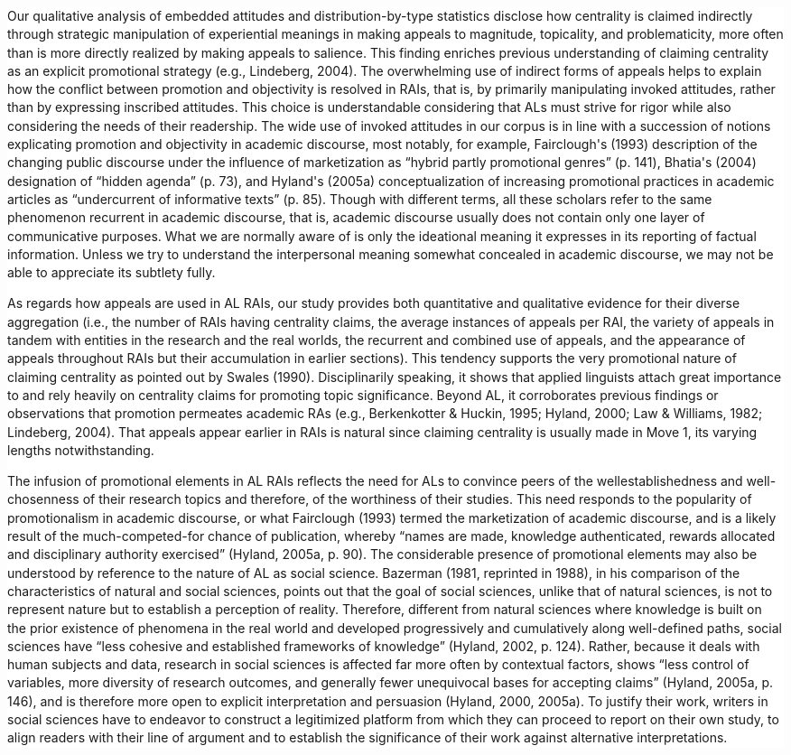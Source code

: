 Our qualitative analysis of embedded attitudes and distribution-by-type statistics disclose how centrality is claimed indirectly through strategic manipulation of experiential meanings in making appeals to magnitude, topicality, and problematicity, more often than is more directly realized by making appeals to salience. This finding enriches previous understanding of claiming centrality as an explicit promotional strategy (e.g., Lindeberg, 2004). The overwhelming use of indirect forms of appeals helps to explain how the conflict between promotion and objectivity is resolved in RAIs, that is, by primarily manipulating invoked attitudes, rather than by expressing inscribed attitudes. This choice is understandable considering that ALs must strive for rigor while also considering the needs of their readership. The wide use of invoked attitudes in our corpus is in line with a succession of notions explicating promotion and objectivity in academic discourse, most notably, for example, Fairclough's (1993) description of the changing public discourse under the influence of marketization as “hybrid partly promotional genres” (p. 141), Bhatia's (2004) designation of “hidden agenda” (p. 73), and Hyland's (2005a) conceptualization of increasing promotional practices in academic articles as “undercurrent of informative texts” (p. 85). Though with different terms, all these scholars refer to the same phenomenon recurrent in academic discourse, that is, academic discourse usually does not contain only one layer of communicative purposes. What we are normally aware of is only the ideational meaning it expresses in its reporting of factual information. Unless we try to understand the interpersonal meaning somewhat concealed in academic discourse, we may not be able to appreciate its subtlety fully.

As regards how appeals are used in AL RAIs, our study provides both quantitative and qualitative evidence for their diverse aggregation (i.e., the number of RAIs having centrality claims, the average instances of appeals per RAI, the variety of appeals in tandem with entities in the research and the real worlds, the recurrent and combined use of appeals, and the appearance of appeals throughout RAIs but their accumulation in earlier sections). This tendency supports the very promotional nature of claiming centrality as pointed out by Swales (1990). Disciplinarily speaking, it shows that applied linguists attach great importance to and rely heavily on centrality claims for promoting topic significance. Beyond AL, it corroborates previous findings or observations that promotion permeates academic RAs (e.g., Berkenkotter & Huckin, 1995; Hyland, 2000; Law & Williams, 1982; Lindeberg, 2004). That appeals appear earlier in RAIs is natural since claiming centrality is usually made in Move 1, its varying lengths notwithstanding.

The infusion of promotional elements in AL RAIs reflects the need for ALs to convince peers of the wellestablishedness and well-chosenness of their research topics and therefore, of the worthiness of their studies. This need responds to the popularity of promotionalism in academic discourse, or what Fairclough (1993) termed the marketization of academic discourse, and is a likely result of the much-competed-for chance of publication, whereby “names are made, knowledge authenticated, rewards allocated and disciplinary authority exercised” (Hyland, 2005a, p. 90). The considerable presence of promotional elements may also be understood by reference to the nature of AL as social science. Bazerman (1981, reprinted in 1988), in his comparison of the characteristics of natural and social sciences, points out that the goal of social sciences, unlike that of natural sciences, is not to represent nature but to establish a perception of reality. Therefore, different from natural sciences where knowledge is built on the prior existence of phenomena in the real world and developed progressively and cumulatively along well-defined paths, social sciences have “less cohesive and established frameworks of knowledge” (Hyland, 2002, p. 124). Rather, because it deals with human subjects and data, research in social sciences is affected far more often by contextual factors, shows “less control of variables, more diversity of research outcomes, and generally fewer unequivocal bases for accepting claims” (Hyland, 2005a, p. 146), and is therefore more open to explicit interpretation and persuasion (Hyland, 2000, 2005a). To justify their work, writers in social sciences have to endeavor to construct a legitimized platform from which they can proceed to report on their own study, to align readers with their line of argument and to establish the significance of their work against alternative interpretations.
